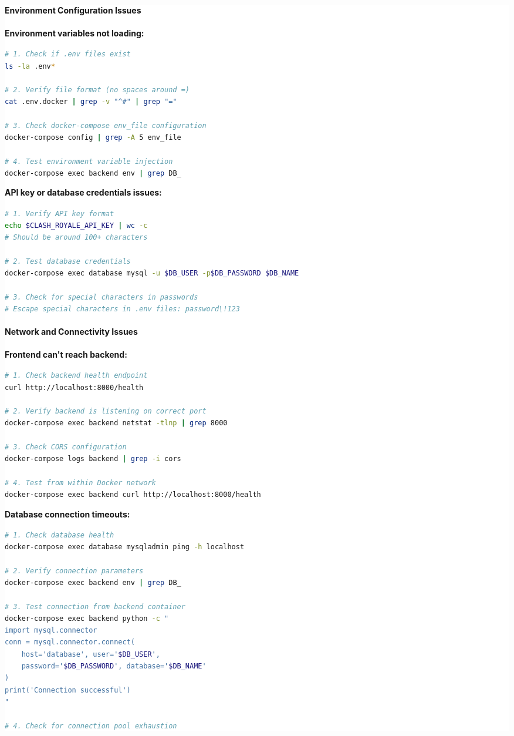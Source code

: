 #### Environment Configuration Issues

**Environment variables not loading:**
```bash
# 1. Check if .env files exist
ls -la .env*

# 2. Verify file format (no spaces around =)
cat .env.docker | grep -v "^#" | grep "="

# 3. Check docker-compose env_file configuration
docker-compose config | grep -A 5 env_file

# 4. Test environment variable injection
docker-compose exec backend env | grep DB_
```

**API key or database credentials issues:**
```bash
# 1. Verify API key format
echo $CLASH_ROYALE_API_KEY | wc -c
# Should be around 100+ characters

# 2. Test database credentials
docker-compose exec database mysql -u $DB_USER -p$DB_PASSWORD $DB_NAME

# 3. Check for special characters in passwords
# Escape special characters in .env files: password\!123
```

#### Network and Connectivity Issues

**Frontend can't reach backend:**
```bash
# 1. Check backend health endpoint
curl http://localhost:8000/health

# 2. Verify backend is listening on correct port
docker-compose exec backend netstat -tlnp | grep 8000

# 3. Check CORS configuration
docker-compose logs backend | grep -i cors

# 4. Test from within Docker network
docker-compose exec backend curl http://localhost:8000/health
```

**Database connection timeouts:**
```bash
# 1. Check database health
docker-compose exec database mysqladmin ping -h localhost

# 2. Verify connection parameters
docker-compose exec backend env | grep DB_

# 3. Test connection from backend container
docker-compose exec backend python -c "
import mysql.connector
conn = mysql.connector.connect(
    host='database', user='$DB_USER', 
    password='$DB_PASSWORD', database='$DB_NAME'
)
print('Connection successful')
"

# 4. Check for connection pool exhaustion
```